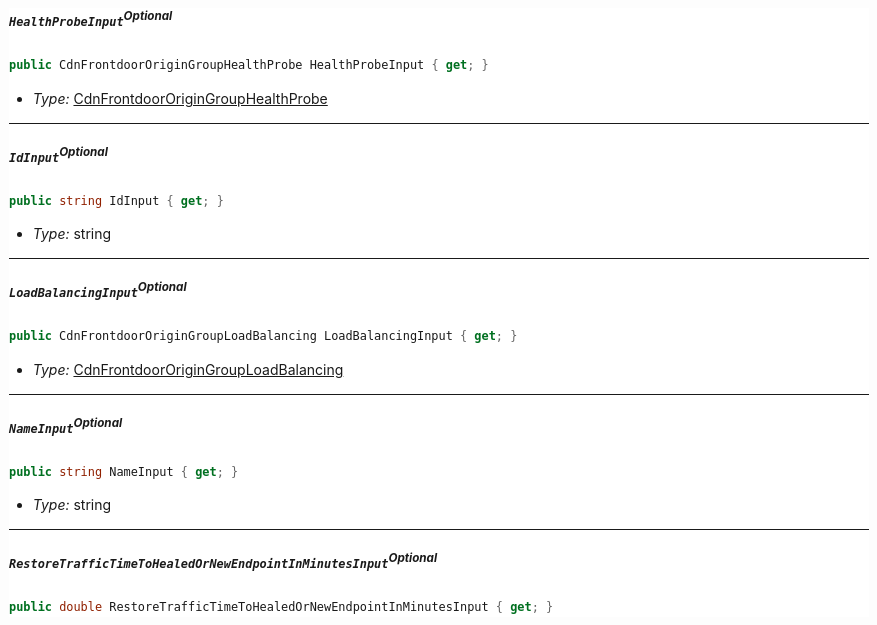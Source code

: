 ##### `HealthProbeInput`<sup>Optional</sup> <a name="HealthProbeInput" id="@cdktf/provider-azurerm.cdnFrontdoorOriginGroup.CdnFrontdoorOriginGroup.property.healthProbeInput"></a>

```csharp
public CdnFrontdoorOriginGroupHealthProbe HealthProbeInput { get; }
```

- *Type:* <a href="#@cdktf/provider-azurerm.cdnFrontdoorOriginGroup.CdnFrontdoorOriginGroupHealthProbe">CdnFrontdoorOriginGroupHealthProbe</a>

---

##### `IdInput`<sup>Optional</sup> <a name="IdInput" id="@cdktf/provider-azurerm.cdnFrontdoorOriginGroup.CdnFrontdoorOriginGroup.property.idInput"></a>

```csharp
public string IdInput { get; }
```

- *Type:* string

---

##### `LoadBalancingInput`<sup>Optional</sup> <a name="LoadBalancingInput" id="@cdktf/provider-azurerm.cdnFrontdoorOriginGroup.CdnFrontdoorOriginGroup.property.loadBalancingInput"></a>

```csharp
public CdnFrontdoorOriginGroupLoadBalancing LoadBalancingInput { get; }
```

- *Type:* <a href="#@cdktf/provider-azurerm.cdnFrontdoorOriginGroup.CdnFrontdoorOriginGroupLoadBalancing">CdnFrontdoorOriginGroupLoadBalancing</a>

---

##### `NameInput`<sup>Optional</sup> <a name="NameInput" id="@cdktf/provider-azurerm.cdnFrontdoorOriginGroup.CdnFrontdoorOriginGroup.property.nameInput"></a>

```csharp
public string NameInput { get; }
```

- *Type:* string

---

##### `RestoreTrafficTimeToHealedOrNewEndpointInMinutesInput`<sup>Optional</sup> <a name="RestoreTrafficTimeToHealedOrNewEndpointInMinutesInput" id="@cdktf/provider-azurerm.cdnFrontdoorOriginGroup.CdnFrontdoorOriginGroup.property.restoreTrafficTimeToHealedOrNewEndpointInMinutesInput"></a>

```csharp
public double RestoreTrafficTimeToHealedOrNewEndpointInMinutesInput { get; }
```
